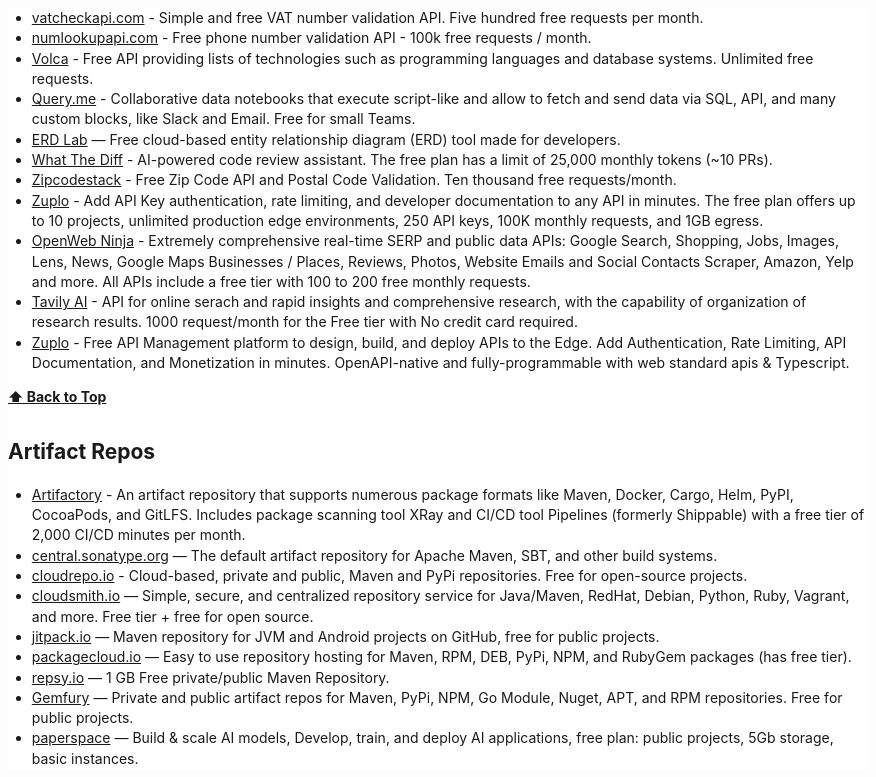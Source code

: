 *   [vatcheckapi.com](https://vatcheckapi.com) - Simple and free VAT number validation API. Five hundred free requests per month.
*   [numlookupapi.com](https://numlookupapi.com) - Free phone number validation API - 100k free requests / month.
*   [Volca](https://volca.io#api) - Free API providing lists of technologies such as programming languages and database systems. Unlimited free requests.
*   [Query.me](https://query.me) - Collaborative data notebooks that execute script-like and allow to fetch and send data via SQL, API, and many custom blocks, like Slack and Email. Free for small Teams.
*   [ERD Lab](https://www.erdlab.io) —  Free cloud-based entity relationship diagram (ERD) tool made for developers.
*   [What The Diff](https://whatthediff.ai) - AI-powered code review assistant. The free plan has a limit of 25,000 monthly tokens (\~10 PRs).
*   [Zipcodestack](https://zipcodestack.com) - Free Zip Code API and Postal Code Validation. Ten thousand free requests/month.
*   [Zuplo](https://zuplo.com/) - Add API Key authentication, rate limiting, and developer documentation to any API in minutes. The free plan offers up to 10 projects, unlimited production edge environments, 250 API keys, 100K monthly requests, and 1GB egress.
*   [OpenWeb Ninja](https://www.openwebninja.com/) - Extremely comprehensive real-time SERP and public data APIs: Google Search, Shopping, Jobs, Images, Lens, News, Google Maps Businesses / Places, Reviews, Photos, Website Emails and Social Contacts Scraper, Amazon, Yelp and more. All APIs include a free tier with 100 to 200 free monthly requests.
*   [Tavily AI](https://tavily.com/) - API for online serach and rapid insights and comprehensive research, with the capability of organization of research results. 1000 request/month for the Free tier with No credit card required.
*   [Zuplo](https://zuplo.com) - Free API Management platform to design, build, and deploy APIs to the Edge. Add Authentication, Rate Limiting, API Documentation, and Monetization in minutes. OpenAPI-native and fully-programmable with web standard apis & Typescript.

**[⬆️ Back to Top](#table-of-contents)**

## Artifact Repos

*   [Artifactory](https://jfrog.com/start-free/) - An artifact repository that supports numerous package formats like Maven, Docker, Cargo, Helm, PyPI, CocoaPods, and GitLFS. Includes package scanning tool XRay and CI/CD tool Pipelines (formerly Shippable) with a free tier of 2,000 CI/CD minutes per month.
*   [central.sonatype.org](https://central.sonatype.org) — The default artifact repository for Apache Maven, SBT, and other build systems.
*   [cloudrepo.io](https://cloudrepo.io) - Cloud-based, private and public, Maven and PyPi repositories. Free for open-source projects.
*   [cloudsmith.io](https://cloudsmith.io) — Simple, secure, and centralized repository service for Java/Maven, RedHat, Debian, Python, Ruby, Vagrant, and more. Free tier + free for open source.
*   [jitpack.io](https://jitpack.io/) — Maven repository for JVM and Android projects on GitHub, free for public projects.
*   [packagecloud.io](https://packagecloud.io/users/new?plan=free_usage_plan) — Easy to use repository hosting for Maven, RPM, DEB, PyPi, NPM, and RubyGem packages (has free tier).
*   [repsy.io](https://repsy.io) — 1 GB Free private/public Maven Repository.
*   [Gemfury](https://gemfury.com) — Private and public artifact repos for Maven, PyPi, NPM, Go Module, Nuget, APT, and RPM repositories. Free for public projects.
*   [paperspace](https://www.paperspace.com/) — Build & scale AI models, Develop, train, and deploy AI applications, free plan: public projects, 5Gb storage, basic instances.
